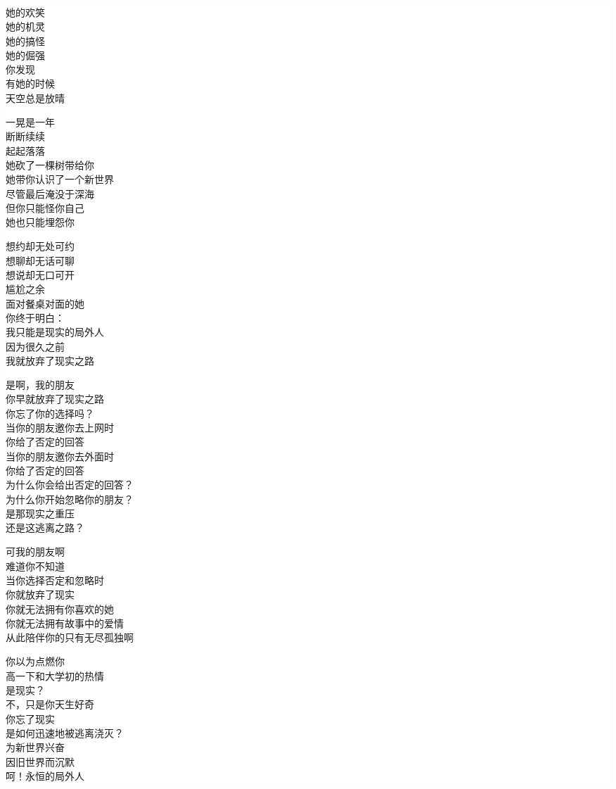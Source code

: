 她的欢笑  
她的机灵  
她的搞怪  
她的倔强  
你发现  
有她的时候  
天空总是放晴

一晃是一年  
断断续续  
起起落落  
她砍了一棵树带给你  
她带你认识了一个新世界  
尽管最后淹没于深海  
但你只能怪你自己  
她也只能埋怨你

想约却无处可约  
想聊却无话可聊  
想说却无口可开  
尴尬之余  
面对餐桌对面的她  
你终于明白：  
我只能是现实的局外人  
因为很久之前  
我就放弃了现实之路

是啊，我的朋友  
你早就放弃了现实之路  
你忘了你的选择吗？  
当你的朋友邀你去上网时  
你给了否定的回答  
当你的朋友邀你去外面时  
你给了否定的回答  
为什么你会给出否定的回答？  
为什么你开始忽略你的朋友？  
是那现实之重压  
还是这逃离之路？

可我的朋友啊  
难道你不知道  
当你选择否定和忽略时  
你就放弃了现实  
你就无法拥有你喜欢的她  
你就无法拥有故事中的爱情  
从此陪伴你的只有无尽孤独啊

你以为点燃你  
高一下和大学初的热情  
是现实？  
不，只是你天生好奇  
你忘了现实  
是如何迅速地被逃离浇灭？  
为新世界兴奋  
因旧世界而沉默  
呵！永恒的局外人
